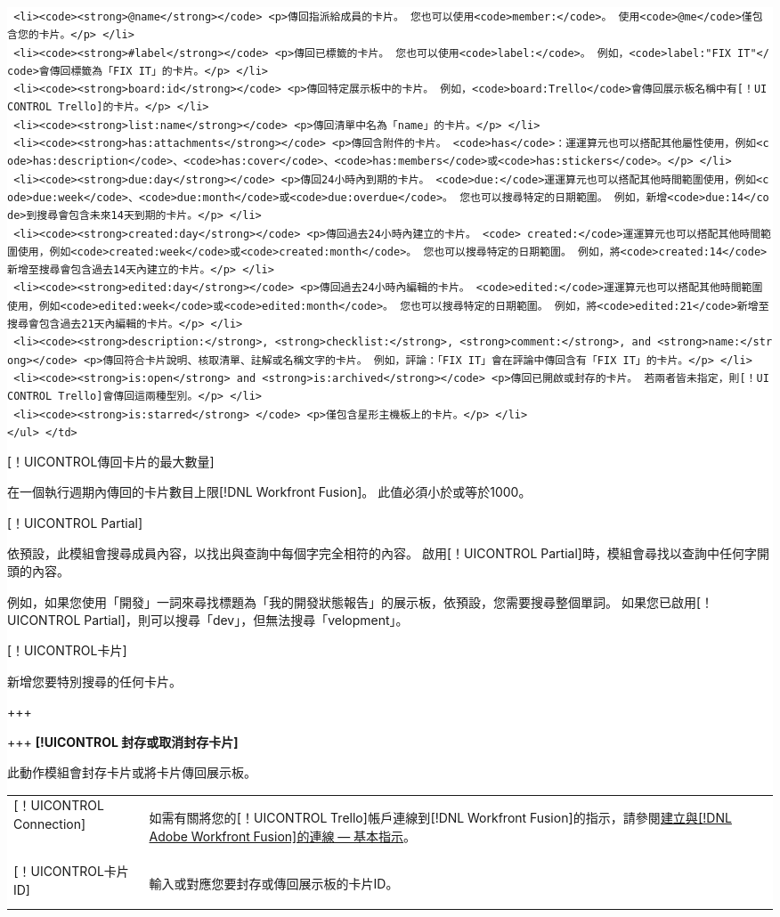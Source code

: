      <li><code><strong>@name</strong></code> <p>傳回指派給成員的卡片。 您也可以使用<code>member:</code>。 使用<code>@me</code>僅包含您的卡片。</p> </li> 
     <li><code><strong>#label</strong></code> <p>傳回已標籤的卡片。 您也可以使用<code>label:</code>。 例如，<code>label:"FIX IT"</code>會傳回標籤為「FIX IT」的卡片。</p> </li> 
     <li><code><strong>board:id</strong></code> <p>傳回特定展示板中的卡片。 例如，<code>board:Trello</code>會傳回展示板名稱中有[！UICONTROL Trello]的卡片。</p> </li> 
     <li><code><strong>list:name</strong></code> <p>傳回清單中名為「name」的卡片。</p> </li> 
     <li><code><strong>has:attachments</strong></code> <p>傳回含附件的卡片。 <code>has</code>：運運算元也可以搭配其他屬性使用，例如<code>has:description</code>、<code>has:cover</code>、<code>has:members</code>或<code>has:stickers</code>。</p> </li> 
     <li><code><strong>due:day</strong></code> <p>傳回24小時內到期的卡片。 <code>due:</code>運運算元也可以搭配其他時間範圍使用，例如<code>due:week</code>、<code>due:month</code>或<code>due:overdue</code>。 您也可以搜尋特定的日期範圍。 例如，新增<code>due:14</code>到搜尋會包含未來14天到期的卡片。</p> </li> 
     <li><code><strong>created:day</strong></code> <p>傳回過去24小時內建立的卡片。 <code> created:</code>運運算元也可以搭配其他時間範圍使用，例如<code>created:week</code>或<code>created:month</code>。 您也可以搜尋特定的日期範圍。 例如，將<code>created:14</code>新增至搜尋會包含過去14天內建立的卡片。</p> </li> 
     <li><code><strong>edited:day</strong></code> <p>傳回過去24小時內編輯的卡片。 <code>edited:</code>運運算元也可以搭配其他時間範圍使用，例如<code>edited:week</code>或<code>edited:month</code>。 您也可以搜尋特定的日期範圍。 例如，將<code>edited:21</code>新增至搜尋會包含過去21天內編輯的卡片。</p> </li> 
     <li><code><strong>description:</strong>, <strong>checklist:</strong>, <strong>comment:</strong>, and <strong>name:</strong></code> <p>傳回符合卡片說明、核取清單、註解或名稱文字的卡片。 例如，評論：「FIX IT」會在評論中傳回含有「FIX IT」的卡片。</p> </li> 
     <li><code><strong>is:open</strong> and <strong>is:archived</strong></code> <p>傳回已開啟或封存的卡片。 若兩者皆未指定，則[！UICONTROL Trello]會傳回這兩種型別。</p> </li> 
     <li><code><strong>is:starred</strong> </code> <p>僅包含星形主機板上的卡片。</p> </li> 
    </ul> </td> 
  </tr> 
  <tr> 
   <td role="rowheader">[！UICONTROL傳回卡片的最大數量]</td> 
   <td> <p> 在一個執行週期內傳回的卡片數目上限[!DNL Workfront Fusion]。 此值必須小於或等於1000。</p> </td> 
  </tr> 
  <tr> 
   <td role="rowheader">[！UICONTROL Partial] </td> 
   <td> <p>依預設，此模組會搜尋成員內容，以找出與查詢中每個字完全相符的內容。 啟用[！UICONTROL Partial]時，模組會尋找以查詢中任何字開頭的內容。</p> <p> 例如，如果您使用「開發」一詞來尋找標題為「我的開發狀態報告」的展示板，依預設，您需要搜尋整個單詞。 如果您已啟用[！UICONTROL Partial]，則可以搜尋「dev」，但無法搜尋「velopment」。</p> </td> 
  </tr> 
  <tr> 
   <td role="rowheader">[！UICONTROL卡片] </td> 
   <td> <p>新增您要特別搜尋的任何卡片。</p> </td> 
  </tr> 
 </tbody> 
</table>

+++

+++ **[!UICONTROL 封存或取消封存卡片]**

此動作模組會封存卡片或將卡片傳回展示板。

<table style="table-layout:auto"> 
 <col> 
 <col> 
 <tbody> 
  <tr> 
   <td role="rowheader">[！UICONTROL Connection] </td> 
   <td> <p>如需有關將您的[！UICONTROL Trello]帳戶連線到[!DNL Workfront Fusion]的指示，請參閱<a href="../../workfront-fusion/connections/connect-to-fusion-general.md" class="MCXref xref" data-mc-variable-override="">建立與[!DNL Adobe Workfront Fusion]的連線 — 基本指示</a>。</p> </td> 
  </tr> 
  <tr> 
   <td role="rowheader">[！UICONTROL卡片ID]</td> 
   <td> <p> 輸入或對應您要封存或傳回展示板的卡片ID。</p> </td> 
  </tr> 
  <tr> 